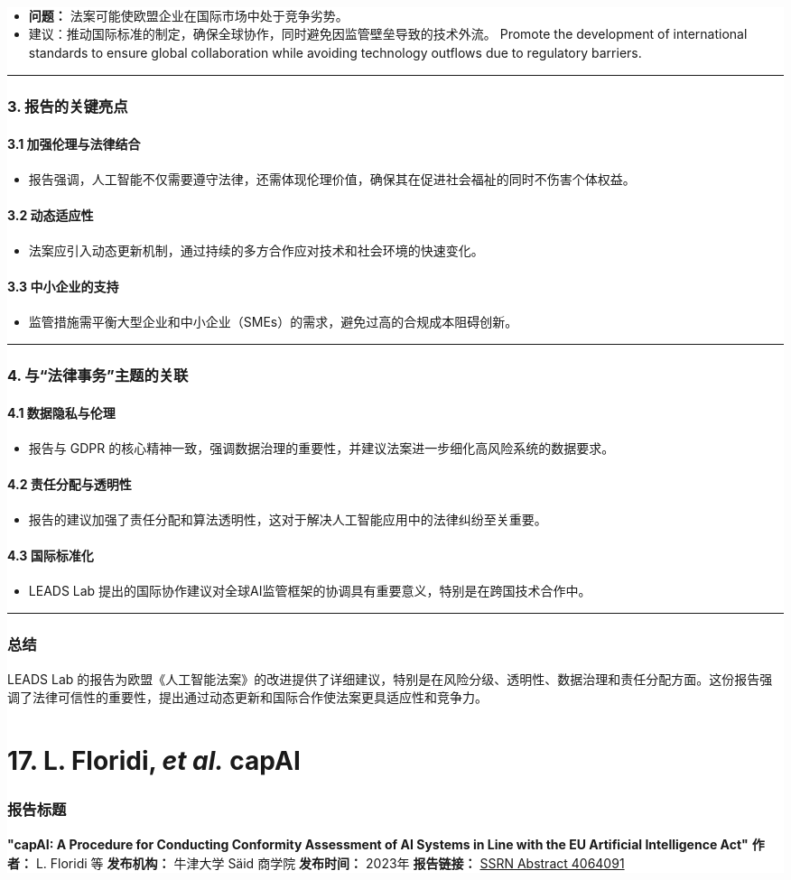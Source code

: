 - **问题：** 法案可能使欧盟企业在国际市场中处于竞争劣势。
- 建议：推动国际标准的制定，确保全球协作，同时避免因监管壁垒导致的技术外流。
  Promote the development of international standards to ensure global collaboration while avoiding technology outflows due to regulatory barriers.

------

### **3. 报告的关键亮点**

#### **3.1 加强伦理与法律结合**

- 报告强调，人工智能不仅需要遵守法律，还需体现伦理价值，确保其在促进社会福祉的同时不伤害个体权益。

#### **3.2 动态适应性**

- 法案应引入动态更新机制，通过持续的多方合作应对技术和社会环境的快速变化。

#### **3.3 中小企业的支持**

- 监管措施需平衡大型企业和中小企业（SMEs）的需求，避免过高的合规成本阻碍创新。

------

### **4. 与“法律事务”主题的关联**

#### **4.1 数据隐私与伦理**

- 报告与 GDPR 的核心精神一致，强调数据治理的重要性，并建议法案进一步细化高风险系统的数据要求。

#### **4.2 责任分配与透明性**

- 报告的建议加强了责任分配和算法透明性，这对于解决人工智能应用中的法律纠纷至关重要。

#### **4.3 国际标准化**

- LEADS Lab 提出的国际协作建议对全球AI监管框架的协调具有重要意义，特别是在跨国技术合作中。

------

### **总结**

LEADS Lab 的报告为欧盟《人工智能法案》的改进提供了详细建议，特别是在风险分级、透明性、数据治理和责任分配方面。这份报告强调了法律可信性的重要性，提出通过动态更新和国际合作使法案更具适应性和竞争力。





# 17. L. Floridi, *et al.* capAI

### **报告标题**

**"capAI: A Procedure for Conducting Conformity Assessment of AI Systems in Line with the EU Artificial Intelligence Act"**
 **作者：** L. Floridi 等
 **发布机构：** 牛津大学 Säid 商学院
 **发布时间：** 2023年
 **报告链接：** [SSRN Abstract 4064091](https://ssrn.com/abstract=4064091)
